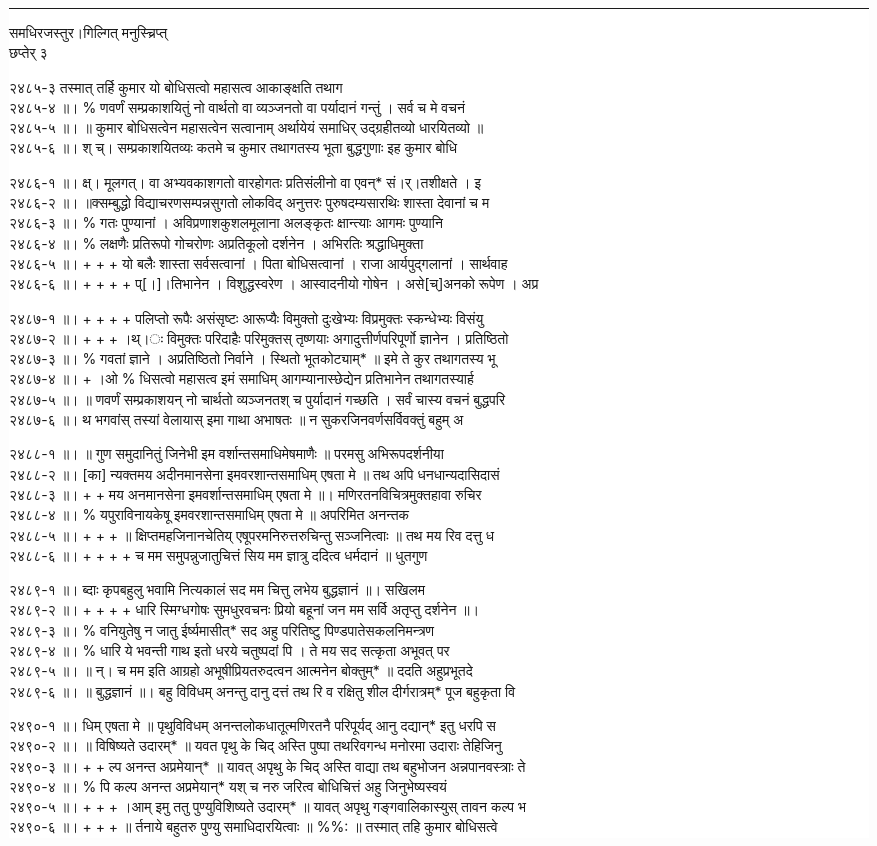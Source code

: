   
______________________________________________________________________________  
  
  
समधिरजस्तुर।गिल्गित् मनुस्च्रिप्त्   
छप्तेर् ३  
  
  
२४८५-३     तस्मात्  तर्हि  कुमार  यो  बोधिसत्वो  महासत्व  आकाङ्क्षति  तथाग  
२४८५-४     ॥। % णवर्णं  सम्प्रकाशयितुं  नो  वार्थतो  वा  व्यञ्जनतो  वा  पर्यादानं  गन्तुं । सर्व  च  मे  वचनं  
२४८५-५     ॥। ॥ कुमार  बोधिसत्वेन  महासत्वेन  सत्वानाम्  अर्थायेयं  समाधिर्  उद्ग्रहीतव्यो   धारयितव्यो ॥   
२४८५-६     ॥। श् च्।  सम्प्रकाशयितव्यः  कतमे  च  कुमार  तथागतस्य  भूता  बुद्धगुणाः  इह  कुमार  बोधि  
  
२४८६-१     ॥। क्ष्। मूलगत्।  वा  अभ्यवकाशगतो  वारहोगतः  प्रतिसंलीनो  वा  एवन्*  सं।र्।तशीक्षते । इ  
२४८६-२     ॥। ॥क्सम्बुद्धो  विद्याचरणसम्पन्नसुगतो  लोकविद्  अनुत्तरः  पुरुषदम्यसारथिः  शास्ता  देवानां  च  म  
२४८६-३     ॥। % गतः  पुण्यानां । अविप्रणाशकुशलमूलाना  अलङ्कृतः  क्षान्त्याः  आगमः  पुण्यानि  
२४८६-४     ॥। % लक्षणैः  प्रतिरूपो  गोचरोणः  अप्रतिकूलो  दर्शनेन । अभिरतिः  श्रद्धाधिमुक्ता  
२४८६-५     ॥। + + + यो  बलैः  शास्ता  सर्वसत्वानां । पिता  बोधिसत्वानां । राजा  आर्यपुद्गलानां । सार्थवाह  
२४८६-६     ॥। + + + + प्[।]।तिभानेन । विशुद्धस्वरेण । आस्वादनीयो  गोषेन । असे[च्]अनको  रूपेण । अप्र  
  
२४८७-१     ॥। + + + + पलिप्तो  रूपैः  असंसृष्टः  आरूप्यैः  विमुक्तो  दुःखेभ्यः  विप्रमुक्तः  स्कन्धेभ्यः  विसंयु  
२४८७-२     ॥। + + + ।थ्।ः  विमुक्तः  परिदाहैः  परिमुक्तस्  तृष्णयाः  अगादुत्तीर्णपरिपूर्णो  ज्ञानेन ।  प्रतिष्ठितो  
२४८७-३     ॥। % गवतां  ज्ञाने । अप्रतिष्ठितो  निर्वाने । स्थितो  भूतकोट्याम्* ॥ इमे  ते  कुर  तथागतस्य  भू  
२४८७-४     ॥। + ।ओ % धिसत्वो  महासत्व  इमं  समाधिम्  आगम्यानास्छेद्येन  प्रतिभानेन  तथागतस्यार्ह  
२४८७-५     ॥। ॥ णवर्णं  सम्प्रकाशयन्  नो  चार्थतो  व्यञ्जनतश्  च  पुर्यादानं  गच्छति । सर्वं  चास्य  वचनं  बुद्धपरि  
२४८७-६     ॥। थ  भगवांस्   तस्यां  वेलायास्  इमा  गाथा  अभाषतः ॥ न  सुकरजिनवर्णसर्विवक्तुं  बहुम्  अ  
  
२४८८-१     ॥। ॥ गुण  समुदानितुं  जिनेभी  इम  वर्शान्तसमाधिमेषमाणैः ॥ परमसु  अभिरूपदर्शनीया  
२४८८-२     ॥। [का] न्यक्तमय  अदीनमानसेना  इमवरशान्तसमाधिम्  एषता  मे ॥ तथ  अपि  धनधान्यदासिदासं  
२४८८-३     ॥। + + मय  अनमानसेना  इमवर्शान्तसमाधिम्  एषता  मे ॥। मणिरतनविचित्रमुक्तहावा  रुचिर  
२४८८-४     ॥। % यपुराविनायकेषू  इमवरशान्तसमाधिम्  एषता  मे ॥ अपरिमित  अनन्तक  
२४८८-५     ॥। + + + ॥ क्षिप्तमहजिनानचेतिय्  एषूपरमनिरुत्तरुचिन्तु  सञ्जनित्वाः ॥ तथ  मय  रिव  दत्तु  ध  
२४८८-६     ॥। + + + + च  मम  समुपन्नुजातुचित्तं  सिय  मम  ज्ञात्रु  ददित्व  धर्मदानं ॥ धुतगुण  
  
२४८९-१     ॥। ब्दाः  कृपबहुलु  भवामि  नित्यकालं  सद  मम  चित्तु  लभेय  बुद्धज्ञानं ॥। सखिलम  
२४८९-२     ॥। + + + +  धारि  स्मिग्धगोषः  सुमधुरवचनः  प्रियो  बहूनां  जन  मम  सर्वि  अतृप्तु  दर्शनेन ॥।   
२४८९-३     ॥। % वनियुतेषु  न  जातु  ईर्ष्यमासीत्* सद  अहु  परितिष्टु  पिण्डपातेसकलनिमन्त्रण  
२४८९-४     ॥। % धारि  ये  भवन्ती  गाथ  इतो  धरये  चतुष्पदां  पि । ते  मय  सद  सत्कृता  अभूवत्  पर  
२४८९-५     ॥। ॥ न्। च  मम  इति  आग्रहो  अभूषीप्रियतरुदत्वन  आत्मनेन  बोक्तुम्* ॥ ददति  अहुप्रभूतदे  
२४८९-६     ॥। ॥ बुद्धज्ञानं ॥। बहु  विविधम्  अनन्तु  दानु  दत्तं  तथ  रि  व  रक्षितु  शील  दीर्गरात्रम्*  पूज  बहुकृता  वि  
  
२४९०-१     ॥। धिम्  एषता  मे ॥ पृथुविविधम्  अनन्तलोकधातूत्मणिरतनै  परिपूर्यद्  आनु  दद्यान्*  इतु  धरपि  स  
२४९०-२     ॥। ॥ विषिष्यते  उदारम्* ॥ यवत  पृथु  के  चिद्  अस्ति  पुष्पा  तथरिवगन्ध  मनोरमा  उदाराः  तेहिजिनु  
२४९०-३     ॥। + + ल्प  अनन्त  अप्रमेयान्* ॥ यावत्  अपृथु  के  चिद्  अस्ति  वाद्या  तथ  बहुभोजन  अन्नपानवस्त्राः  ते  
२४९०-४     ॥। % पि  कल्प  अनन्त  अप्रमेयान्*  यश्  च  नरु  जरित्व  बोधिचित्तं  अहु  जिनुभेष्यस्वयं  
२४९०-५     ॥। + + + ।आम्  इमु  ततु  पुण्युविशिष्यते  उदारम्* ॥ यावत्  अपृथु  गङ्गवालिकास्युस्  तावन  कल्प  भ  
२४९०-६     ॥। + + + ॥ र्तनाये  बहुतरु  पुण्यु  समाधिदारयित्वाः ॥ %%: ॥ तस्मात्  तहि  कुमार  बोधिसत्वे  
  